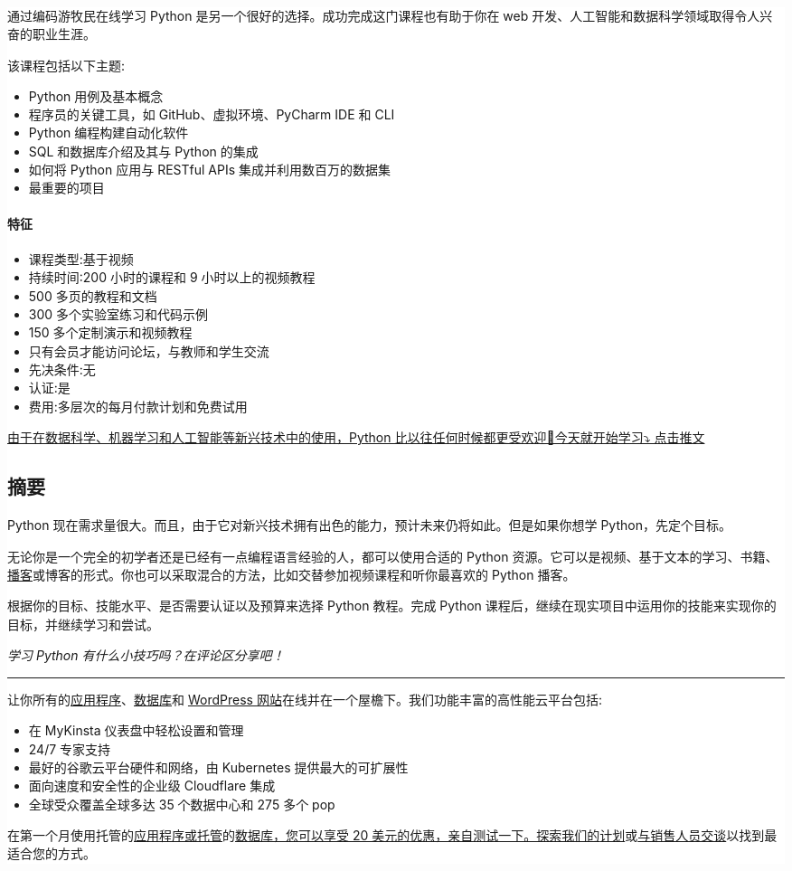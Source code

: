 通过编码游牧民在线学习 Python 是另一个很好的选择。成功完成这门课程也有助于你在 web 开发、人工智能和数据科学领域取得令人兴奋的职业生涯。

该课程包括以下主题:

*   Python 用例及基本概念
*   程序员的关键工具，如 GitHub、虚拟环境、PyCharm IDE 和 CLI
*   Python 编程构建自动化软件
*   SQL 和数据库介绍及其与 Python 的集成
*   如何将 Python 应用与 RESTful APIs 集成并利用数百万的数据集
*   最重要的项目

#### 特征

*   课程类型:基于视频
*   持续时间:200 小时的课程和 9 小时以上的视频教程
*   500 多页的教程和文档
*   300 多个实验室练习和代码示例
*   150 多个定制演示和视频教程
*   只有会员才能访问论坛，与教师和学生交流
*   先决条件:无
*   认证:是
*   费用:多层次的每月付款计划和免费试用

[由于在数据科学、机器学习和人工智能等新兴技术中的使用，Python 比以往任何时候都更受欢迎💪今天就开始学习⤵️ 点击推文](https://twitter.com/intent/tweet?url=https%3A%2F%2Fkinsta.com%2Fblog%2Fpython-tutorials%2F&via=kinsta&text=Thanks+to+its+use+in+emerging+technologies+like+data+science%2C+machine+learning%2C+and+artificial+intelligence%2C+Python+is+more+popular+than+ever+%F0%9F%92%AA+Start+learning+it+today+with+this+guide+%E2%A4%B5%EF%B8%8F&hashtags=Python%2CProgramming)

## 摘要

Python 现在需求量很大。而且，由于它对新兴技术拥有出色的能力，预计未来仍将如此。但是如果你想学 Python，先定个目标。

无论你是一个完全的初学者还是已经有一点编程语言经验的人，都可以使用合适的 Python 资源。它可以是视频、基于文本的学习、书籍、[播客](https://kinsta.com/podcast/)或博客的形式。你也可以采取混合的方法，比如交替参加视频课程和听你最喜欢的 Python 播客。

根据你的目标、技能水平、是否需要认证以及预算来选择 Python 教程。完成 Python 课程后，继续在现实项目中运用你的技能来实现你的目标，并继续学习和尝试。

*学习 Python 有什么小技巧吗？在评论区分享吧！*

* * *

让你所有的[应用程序](https://kinsta.com/application-hosting/)、[数据库](https://kinsta.com/database-hosting/)和 [WordPress 网站](https://kinsta.com/wordpress-hosting/)在线并在一个屋檐下。我们功能丰富的高性能云平台包括:

*   在 MyKinsta 仪表盘中轻松设置和管理
*   24/7 专家支持
*   最好的谷歌云平台硬件和网络，由 Kubernetes 提供最大的可扩展性
*   面向速度和安全性的企业级 Cloudflare 集成
*   全球受众覆盖全球多达 35 个数据中心和 275 多个 pop

在第一个月使用托管的[应用程序或托管](https://kinsta.com/application-hosting/)的[数据库，您可以享受 20 美元的优惠，亲自测试一下。探索我们的](https://kinsta.com/database-hosting/)[计划](https://kinsta.com/plans/)或[与销售人员交谈](https://kinsta.com/contact-us/)以找到最适合您的方式。